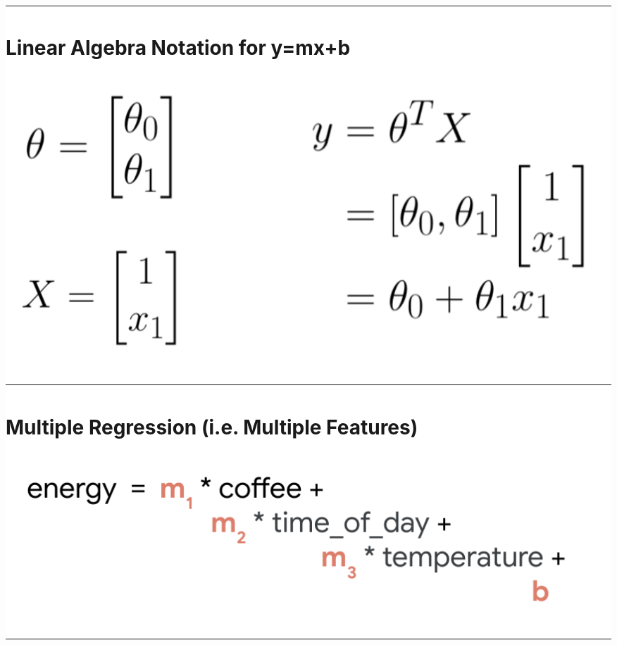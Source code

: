 
---

# Linear Algebra Notation for y=mx+b

![center](res/regression26.png)



---

# Multiple Regression (i.e. Multiple Features)

![center](res/regression27.png)



---
